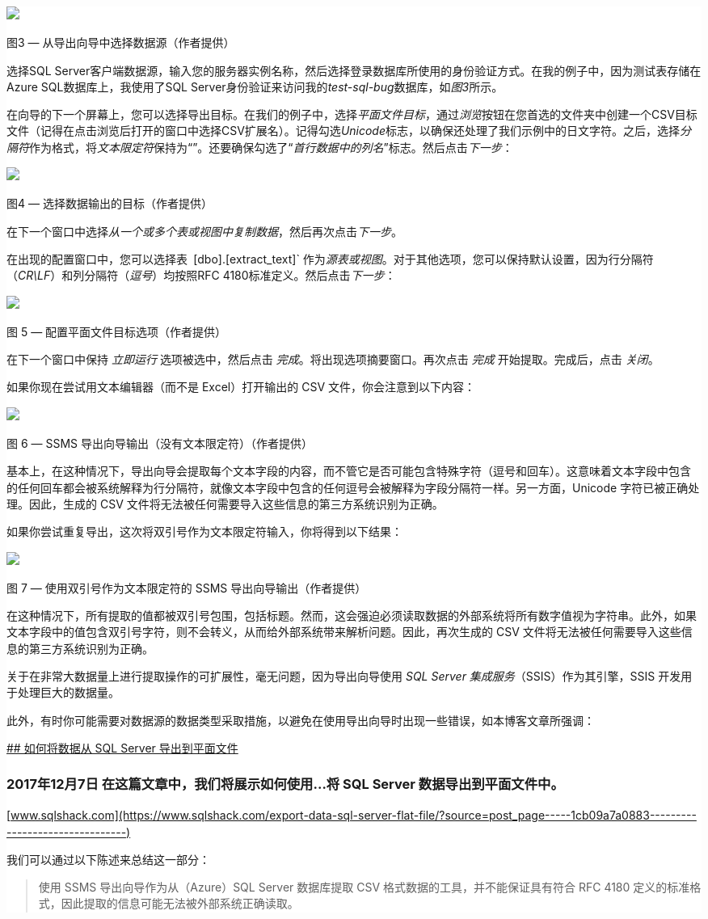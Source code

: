 ![](../Images/6771f58266f92bbcff0a8ae2331beae9.png)

图3 — 从导出向导中选择数据源（作者提供）

选择SQL Server客户端数据源，输入您的服务器实例名称，然后选择登录数据库所使用的身份验证方式。在我的例子中，因为测试表存储在Azure SQL数据库上，我使用了SQL Server身份验证来访问我的*test-sql-bug*数据库，如*图3*所示。

在向导的下一个屏幕上，您可以选择导出目标。在我们的例子中，选择*平面文件目标*，通过*浏览*按钮在您首选的文件夹中创建一个CSV目标文件（记得在点击浏览后打开的窗口中选择CSV扩展名）。记得勾选*Unicode*标志，以确保还处理了我们示例中的日文字符。之后，选择*分隔符*作为格式，将*文本限定符*保持为“*<none>*”。还要确保勾选了“*首行数据中的列名*”标志。然后点击*下一步*：

![](../Images/c0449416dd54667408166e7b20be2d06.png)

图4 — 选择数据输出的目标（作者提供）

在下一个窗口中选择*从一个或多个表或视图中复制数据*，然后再次点击*下一步*。

在出现的配置窗口中，您可以选择表` `[dbo].[extract_text]` 作为*源表或视图*。对于其他选项，您可以保持默认设置，因为行分隔符（*CR\LF*）和列分隔符（*逗号*）均按照RFC 4180标准定义。然后点击*下一步*：

![](../Images/cd514fc41e93dd51c7ee8655eb5a34d3.png)

图 5 — 配置平面文件目标选项（作者提供）

在下一个窗口中保持 *立即运行* 选项被选中，然后点击 *完成*。将出现选项摘要窗口。再次点击 *完成* 开始提取。完成后，点击 *关闭*。

如果你现在尝试用文本编辑器（而不是 Excel）打开输出的 CSV 文件，你会注意到以下内容：

![](../Images/8ef38686fd3879fea02e5673ccb17c5a.png)

图 6 — SSMS 导出向导输出（没有文本限定符）（作者提供）

基本上，在这种情况下，导出向导会提取每个文本字段的内容，而不管它是否可能包含特殊字符（逗号和回车）。这意味着文本字段中包含的任何回车都会被系统解释为行分隔符，就像文本字段中包含的任何逗号会被解释为字段分隔符一样。另一方面，Unicode 字符已被正确处理。因此，生成的 CSV 文件将无法被任何需要导入这些信息的第三方系统识别为正确。

如果你尝试重复导出，这次将双引号作为文本限定符输入，你将得到以下结果：

![](../Images/0a30ade9cdc7cbcb38a845d1c32daf9d.png)

图 7 — 使用双引号作为文本限定符的 SSMS 导出向导输出（作者提供）

在这种情况下，所有提取的值都被双引号包围，包括标题。然而，这会强迫必须读取数据的外部系统将所有数字值视为字符串。此外，如果文本字段中的值包含双引号字符，则不会转义，从而给外部系统带来解析问题。因此，再次生成的 CSV 文件将无法被任何需要导入这些信息的第三方系统识别为正确。

关于在非常大数据量上进行提取操作的可扩展性，毫无问题，因为导出向导使用 *SQL Server 集成服务*（SSIS）作为其引擎，SSIS 开发用于处理巨大的数据量。

此外，有时你可能需要对数据源的数据类型采取措施，以避免在使用导出向导时出现一些错误，如本博客文章所强调：

[## 如何将数据从 SQL Server 导出到平面文件](https://www.sqlshack.com/export-data-sql-server-flat-file/?source=post_page-----1cb09a7a0883--------------------------------)

### 2017年12月7日 在这篇文章中，我们将展示如何使用…将 SQL Server 数据导出到平面文件中。

[www.sqlshack.com](https://www.sqlshack.com/export-data-sql-server-flat-file/?source=post_page-----1cb09a7a0883--------------------------------)

我们可以通过以下陈述来总结这一部分：

> 使用 SSMS 导出向导作为从（Azure）SQL Server 数据库提取 CSV 格式数据的工具，并不能保证具有符合 RFC 4180 定义的标准格式，因此提取的信息可能无法被外部系统正确读取。
